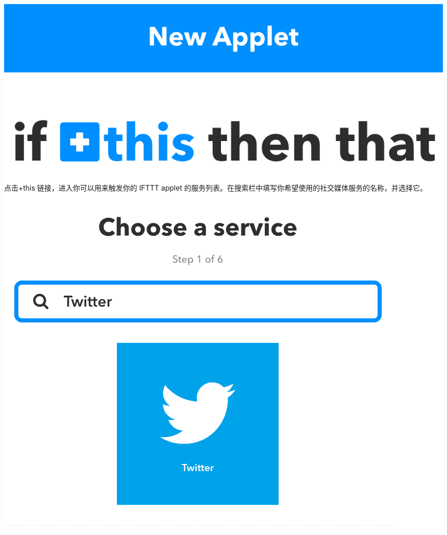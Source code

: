 ![图片](img/d7da2288-fc28-4124-b053-59a355cb41e8.png)

点击+this 链接，进入你可以用来触发你的 IFTTT applet 的服务列表。在搜索栏中填写你希望使用的社交媒体服务的名称，并选择它。

![图片](img/5aac1204-9409-4270-92b0-bb0c74cb7531.png)

